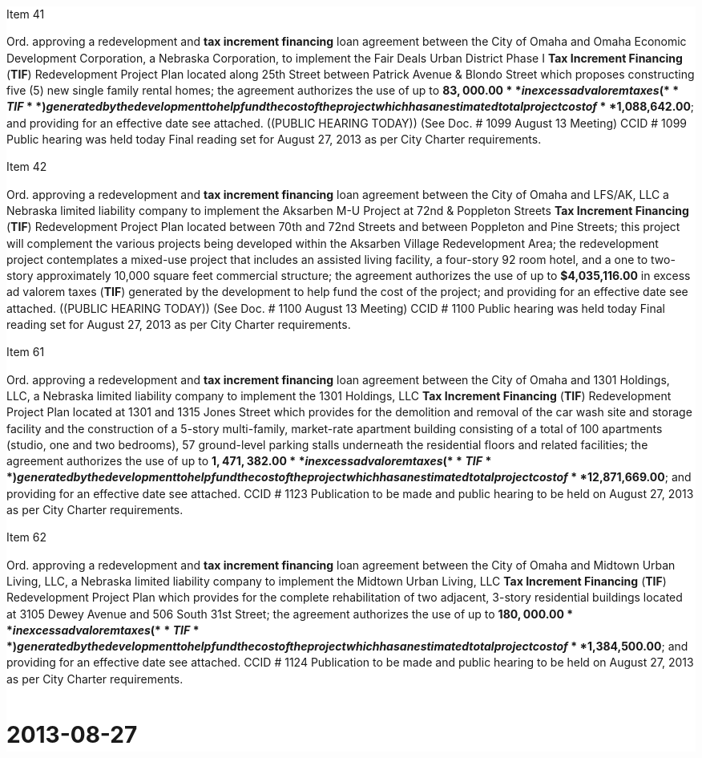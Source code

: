 Item 41

Ord. approving a redevelopment and **tax increment financing** loan agreement between the City of Omaha and Omaha Economic Development Corporation, a Nebraska Corporation, to implement the Fair Deals Urban District Phase I **Tax Increment Financing** (**TIF**) Redevelopment Project Plan located along 25th Street between Patrick Avenue & Blondo Street which proposes constructing five (5) new single family rental homes; the agreement authorizes the use of up to **$83,000.00** in excess ad valorem taxes (**TIF**) generated by the development to help fund the cost of the project which has an estimated total project cost of **$1,088,642.00**; and providing for an effective date  see attached. ((PUBLIC HEARING TODAY)) (See Doc. # 1099  August 13 Meeting) CCID # 1099  Public hearing was held today  Final reading set for August 27, 2013 as per City Charter requirements.

Item 42

Ord. approving a redevelopment and **tax increment financing** loan agreement between the City of Omaha and LFS/AK, LLC a Nebraska limited liability company to implement the Aksarben M-U Project at 72nd & Poppleton Streets **Tax Increment Financing** (**TIF**) Redevelopment Project Plan located between 70th and 72nd Streets and between Poppleton and Pine Streets; this project will complement the various projects being developed within the Aksarben Village Redevelopment Area; the redevelopment project contemplates a mixed-use project that includes an assisted living facility, a four-story 92 room hotel, and a one to two-story approximately 10,000 square feet commercial structure; the agreement authorizes the use of up to **$4,035,116.00** in excess ad valorem taxes (**TIF**) generated by the development to help fund the cost of the project; and providing for an effective date  see attached. ((PUBLIC HEARING TODAY)) (See Doc. # 1100  August 13 Meeting) CCID # 1100  Public hearing was held today  Final reading set for August 27, 2013 as per City Charter requirements.

Item 61

Ord. approving a redevelopment and **tax increment financing** loan agreement between the City of Omaha and 1301 Holdings, LLC, a Nebraska limited liability company to implement the 1301 Holdings, LLC **Tax Increment Financing** (**TIF**) Redevelopment Project Plan located at 1301 and 1315 Jones Street which provides for the demolition and removal of the car wash site and storage facility and the construction of a 5-story multi-family, market-rate apartment building consisting of a total of 100 apartments (studio, one and two bedrooms), 57 ground-level parking stalls underneath the residential floors and related facilities; the agreement authorizes the use of up to **$1,471,382.00** in excess ad valorem taxes (**TIF**) generated by the development to help fund the cost of the project which has an estimated total project cost of **$12,871,669.00**; and providing for an effective date  see attached. CCID # 1123  Publication to be made and public hearing to be held on August 27, 2013 as per City Charter requirements.

Item 62

Ord. approving a redevelopment and **tax increment financing** loan agreement between the City of Omaha and Midtown Urban Living, LLC, a Nebraska limited liability company to implement the Midtown Urban Living, LLC **Tax Increment Financing** (**TIF**) Redevelopment Project Plan which provides for the complete rehabilitation of two adjacent, 3-story residential buildings located at 3105 Dewey Avenue and 506 South 31st Street; the agreement authorizes the use of up to **$180,000.00** in excess ad valorem taxes (**TIF**) generated by the development to help fund the cost of the project which has an estimated total project cost of **$1,384,500.00**; and providing for an effective date  see attached. CCID # 1124  Publication to be made and public hearing to be held on August 27, 2013 as per City Charter requirements.



# 2013-08-27
